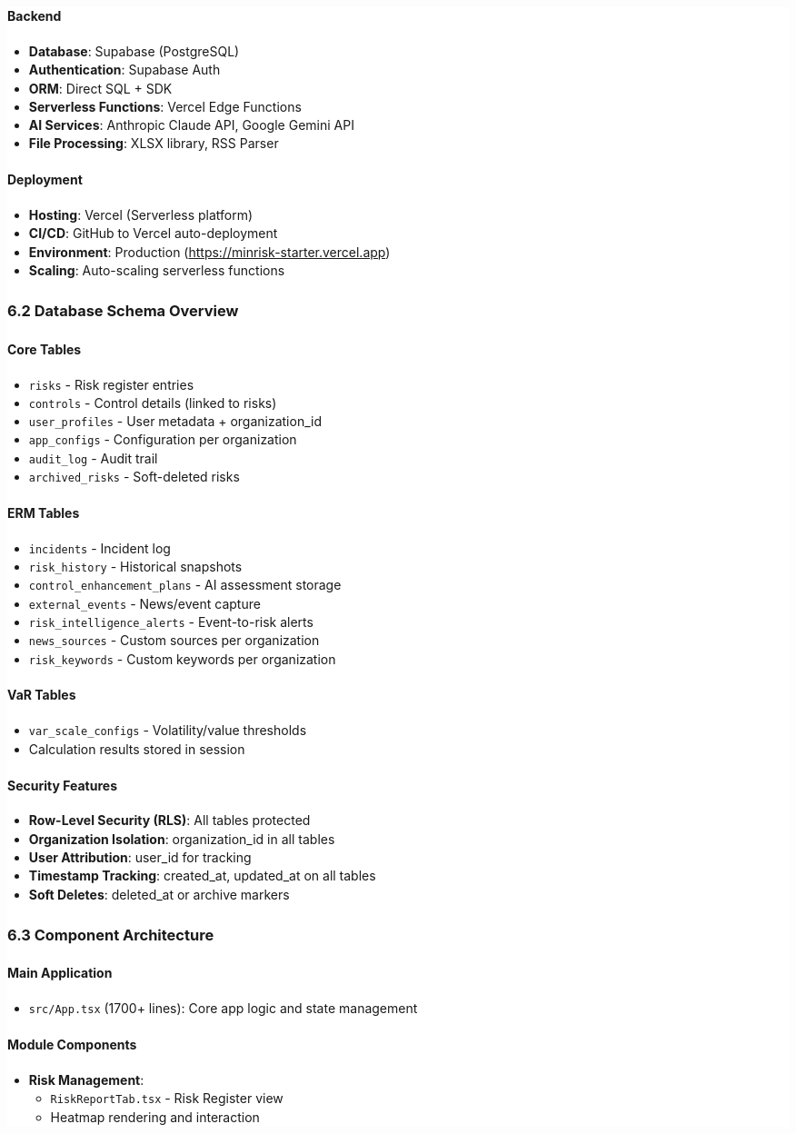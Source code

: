 #### Backend
- **Database**: Supabase (PostgreSQL)
- **Authentication**: Supabase Auth
- **ORM**: Direct SQL + SDK
- **Serverless Functions**: Vercel Edge Functions
- **AI Services**: Anthropic Claude API, Google Gemini API
- **File Processing**: XLSX library, RSS Parser

#### Deployment
- **Hosting**: Vercel (Serverless platform)
- **CI/CD**: GitHub to Vercel auto-deployment
- **Environment**: Production (https://minrisk-starter.vercel.app)
- **Scaling**: Auto-scaling serverless functions

### 6.2 Database Schema Overview

#### Core Tables
- `risks` - Risk register entries
- `controls` - Control details (linked to risks)
- `user_profiles` - User metadata + organization_id
- `app_configs` - Configuration per organization
- `audit_log` - Audit trail
- `archived_risks` - Soft-deleted risks

#### ERM Tables
- `incidents` - Incident log
- `risk_history` - Historical snapshots
- `control_enhancement_plans` - AI assessment storage
- `external_events` - News/event capture
- `risk_intelligence_alerts` - Event-to-risk alerts
- `news_sources` - Custom sources per organization
- `risk_keywords` - Custom keywords per organization

#### VaR Tables
- `var_scale_configs` - Volatility/value thresholds
- Calculation results stored in session

#### Security Features
- **Row-Level Security (RLS)**: All tables protected
- **Organization Isolation**: organization_id in all tables
- **User Attribution**: user_id for tracking
- **Timestamp Tracking**: created_at, updated_at on all tables
- **Soft Deletes**: deleted_at or archive markers

### 6.3 Component Architecture

#### Main Application
- `src/App.tsx` (1700+ lines): Core app logic and state management

#### Module Components
- **Risk Management**:
  - `RiskReportTab.tsx` - Risk Register view
  - Heatmap rendering and interaction
  
